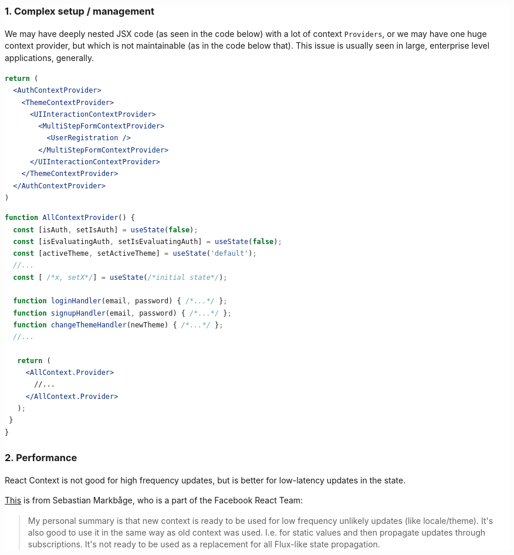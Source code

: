 ### 1. Complex setup / management

We may have deeply nested JSX code (as seen in the code below) with a lot of context `Providers`, or we may have one huge context provider, but which is not maintainable (as in the code below that). This issue is usually seen in large, enterprise level applications, generally.

```jsx
return (
  <AuthContextProvider>
    <ThemeContextProvider>
      <UIInteractionContextProvider>
        <MultiStepFormContextProvider>
          <UserRegistration />
        </MultiStepFormContextProvider>
      </UIInteractionContextProvider>
    </ThemeContextProvider>
  </AuthContextProvider>
)
```

```jsx
function AllContextProvider() {
  const [isAuth, setIsAuth] = useState(false);
  const [isEvaluatingAuth, setIsEvaluatingAuth] = useState(false);
  const [activeTheme, setActiveTheme] = useState('default');
  //...
  const [ /*x, setX*/] = useState(/*initial state*/);
  
  function loginHandler(email, password) { /*...*/ };
  function signupHandler(email, password) { /*...*/ };
  function changeThemeHandler(newTheme) { /*...*/ };
  //...
  
   return (
     <AllContext.Provider>
       //...
     </AllContext.Provider>
   );
 }
}
```

### 2. Performance

React Context is not good for high frequency updates, but is better for low-latency updates in the state.

[This](https://github.com/facebook/react/issues/14110#issuecomment-448074060) is from Sebastian Markbåge, who is a part of the Facebook React Team:

> My personal summary is that new context is ready to be used for low frequency unlikely updates (like locale/theme). It's also good to use it in the same way as old context was used. I.e. for static values and then propagate updates through subscriptions. It's not ready to be used as a replacement for all Flux-like state propagation.
